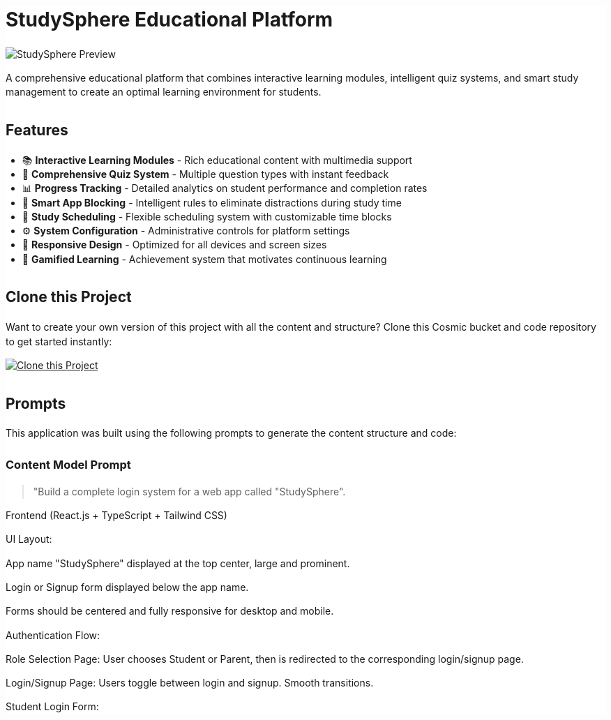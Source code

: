 # StudySphere Educational Platform

![StudySphere Preview](https://images.unsplash.com/photo-1522202176988-66273c2fd55f?w=1200&h=300&fit=crop&auto=format)

A comprehensive educational platform that combines interactive learning modules, intelligent quiz systems, and smart study management to create an optimal learning environment for students.

## Features

- 📚 **Interactive Learning Modules** - Rich educational content with multimedia support
- 📝 **Comprehensive Quiz System** - Multiple question types with instant feedback
- 📊 **Progress Tracking** - Detailed analytics on student performance and completion rates
- 🚫 **Smart App Blocking** - Intelligent rules to eliminate distractions during study time
- 📅 **Study Scheduling** - Flexible scheduling system with customizable time blocks
- ⚙️ **System Configuration** - Administrative controls for platform settings
- 📱 **Responsive Design** - Optimized for all devices and screen sizes
- 🎯 **Gamified Learning** - Achievement system that motivates continuous learning

## Clone this Project

Want to create your own version of this project with all the content and structure? Clone this Cosmic bucket and code repository to get started instantly:

[![Clone this Project](https://img.shields.io/badge/Clone%20this%20Project-29abe2?style=for-the-badge&logo=cosmic&logoColor=white)](https://app.cosmicjs.com/projects/new?clone_bucket=68cb90c5fe0840663f65015d&clone_repository=68cb94d3fe0840663f6501cb)

## Prompts

This application was built using the following prompts to generate the content structure and code:

### Content Model Prompt

> "Build a complete login system for a web app called "StudySphere".

Frontend (React.js + TypeScript + Tailwind CSS)

UI Layout:

App name "StudySphere" displayed at the top center, large and prominent.

Login or Signup form displayed below the app name.

Forms should be centered and fully responsive for desktop and mobile.

Authentication Flow:

Role Selection Page: User chooses Student or Parent, then is redirected to the corresponding login/signup page.

Login/Signup Page: Users toggle between login and signup. Smooth transitions.

Student Login Form:
